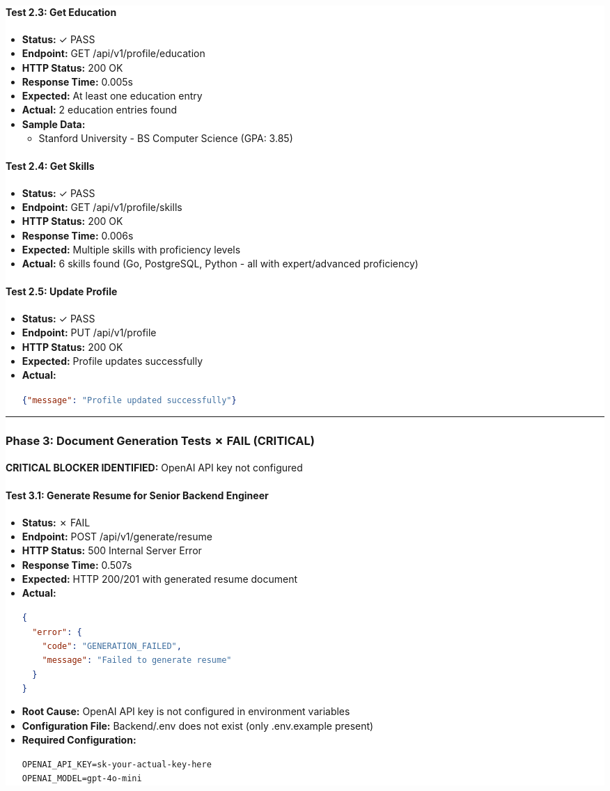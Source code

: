 #### Test 2.3: Get Education
- **Status:** ✓ PASS
- **Endpoint:** GET /api/v1/profile/education
- **HTTP Status:** 200 OK
- **Response Time:** 0.005s
- **Expected:** At least one education entry
- **Actual:** 2 education entries found
- **Sample Data:**
  - Stanford University - BS Computer Science (GPA: 3.85)

#### Test 2.4: Get Skills
- **Status:** ✓ PASS
- **Endpoint:** GET /api/v1/profile/skills
- **HTTP Status:** 200 OK
- **Response Time:** 0.006s
- **Expected:** Multiple skills with proficiency levels
- **Actual:** 6 skills found (Go, PostgreSQL, Python - all with expert/advanced proficiency)

#### Test 2.5: Update Profile
- **Status:** ✓ PASS
- **Endpoint:** PUT /api/v1/profile
- **HTTP Status:** 200 OK
- **Expected:** Profile updates successfully
- **Actual:**
  ```json
  {"message": "Profile updated successfully"}
  ```

---

### Phase 3: Document Generation Tests ✗ FAIL (CRITICAL)

**CRITICAL BLOCKER IDENTIFIED:** OpenAI API key not configured

#### Test 3.1: Generate Resume for Senior Backend Engineer
- **Status:** ✗ FAIL
- **Endpoint:** POST /api/v1/generate/resume
- **HTTP Status:** 500 Internal Server Error
- **Response Time:** 0.507s
- **Expected:** HTTP 200/201 with generated resume document
- **Actual:**
  ```json
  {
    "error": {
      "code": "GENERATION_FAILED",
      "message": "Failed to generate resume"
    }
  }
  ```
- **Root Cause:** OpenAI API key is not configured in environment variables
- **Configuration File:** Backend/.env does not exist (only .env.example present)
- **Required Configuration:**
  ```
  OPENAI_API_KEY=sk-your-actual-key-here
  OPENAI_MODEL=gpt-4o-mini
  ```
